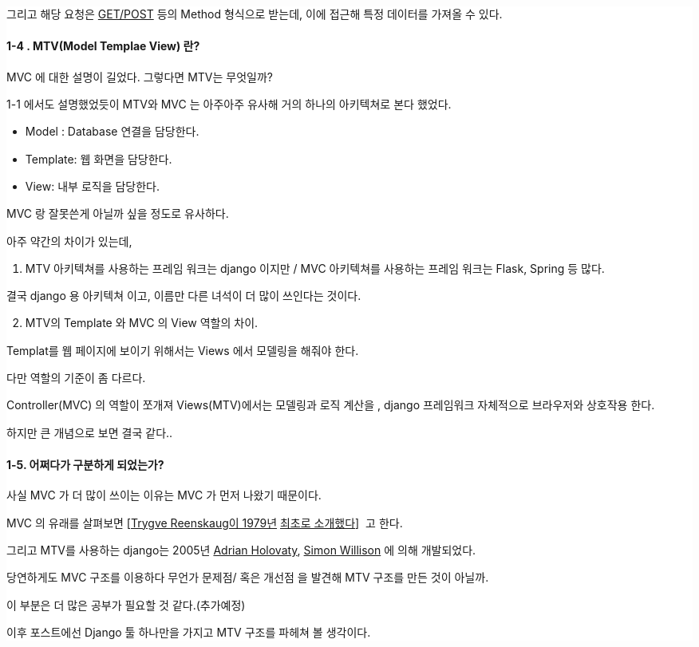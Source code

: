 그리고 해당 요청은 [GET/POST](https://kimec995.tistory.com/32) 등의 Method 형식으로 받는데, 이에 접근해 특정 데이터를 가져올 수 있다.

#### 1-4 . MTV(Model Templae View) 란?

MVC 에 대한 설명이 길었다. 그렇다면 MTV는 무엇일까?

1-1 에서도 설명했었듯이 MTV와 MVC 는 아주아주 유사해 거의 하나의 아키텍쳐로 본다 했었다.

- Model : Database 연결을 담당한다.

- Template: 웹 화면을 담당한다.

- View: 내부 로직을 담당한다.

MVC 랑 잘못쓴게 아닐까 싶을 정도로 유사하다.

아주 약간의 차이가 있는데,

1. MTV 아키텍쳐를 사용하는 프레임 워크는 django 이지만 / MVC 아키텍쳐를 사용하는 프레임 워크는 Flask, Spring 등 많다.

결국 django 용 아키텍쳐 이고, 이름만 다른 녀석이 더 많이 쓰인다는 것이다.

2. MTV의 Template 와 MVC 의 View 역할의 차이.

Templat를 웹 페이지에 보이기 위해서는 Views 에서 모델링을 해줘야 한다.

다만 역할의 기준이 좀 다르다.

Controller(MVC) 의 역할이 쪼개져 Views(MTV)에서는 모델링과 로직 계산을 , django 프레임워크 자체적으로 브라우저와 상호작용 한다.

하지만 큰 개념으로 보면 결국 같다..

#### 1-5. 어쩌다가 구분하게 되었는가?

사실 MVC 가 더 많이 쓰이는 이유는 MVC 가 먼저 나왔기 때문이다.

MVC 의 유래를 살펴보면 \[[Trygve Reenskaug이 1979년](https://ko.wikipedia.org/wiki/%EB%AA%A8%EB%8D%B8-%EB%B7%B0-%EC%BB%A8%ED%8A%B8%EB%A1%A4%EB%9F%AC) [최초로 소개했다](https://ko.wikipedia.org/wiki/%EB%AA%A8%EB%8D%B8-%EB%B7%B0-%EC%BB%A8%ED%8A%B8%EB%A1%A4%EB%9F%AC)\]  고 한다.

그리고 MTV를 사용하는 django는 2005년 [Adrian Holovaty](http://www.holovaty.com/), [Simon Willison](https://simonwillison.net/) 에 의해 개발되었다.

당연하게도 MVC 구조를 이용하다 무언가 문제점/ 혹은 개선점 을 발견해 MTV 구조를 만든 것이 아닐까.

이 부분은 더 많은 공부가 필요할 것 같다.(추가예정)

이후 포스트에선 Django 툴 하나만을 가지고 MTV 구조를 파헤쳐 볼 생각이다.
